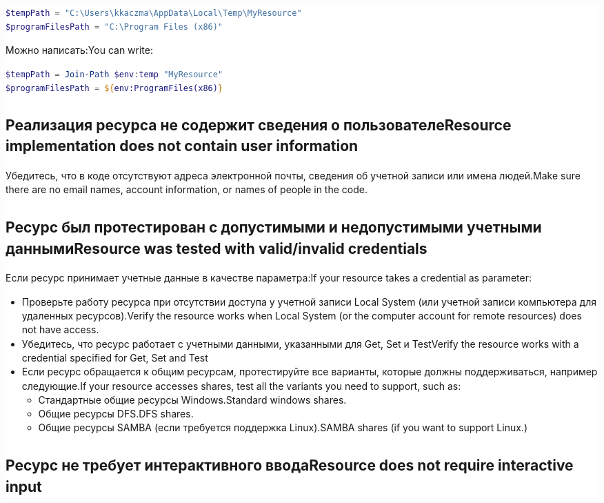 ```powershell
$tempPath = "C:\Users\kkaczma\AppData\Local\Temp\MyResource"
$programFilesPath = "C:\Program Files (x86)"
```

<span data-ttu-id="befb6-214">Можно написать:</span><span class="sxs-lookup"><span data-stu-id="befb6-214">You can write:</span></span>

```powershell
$tempPath = Join-Path $env:temp "MyResource"
$programFilesPath = ${env:ProgramFiles(x86)}
```

## <a name="resource-implementation-does-not-contain-user-information"></a><span data-ttu-id="befb6-215">Реализация ресурса не содержит сведения о пользователе</span><span class="sxs-lookup"><span data-stu-id="befb6-215">Resource implementation does not contain user information</span></span>

<span data-ttu-id="befb6-216">Убедитесь, что в коде отсутствуют адреса электронной почты, сведения об учетной записи или имена людей.</span><span class="sxs-lookup"><span data-stu-id="befb6-216">Make sure there are no email names, account information, or names of people in the code.</span></span>

## <a name="resource-was-tested-with-validinvalid-credentials"></a><span data-ttu-id="befb6-217">Ресурс был протестирован с допустимыми и недопустимыми учетными данными</span><span class="sxs-lookup"><span data-stu-id="befb6-217">Resource was tested with valid/invalid credentials</span></span>

<span data-ttu-id="befb6-218">Если ресурс принимает учетные данные в качестве параметра:</span><span class="sxs-lookup"><span data-stu-id="befb6-218">If your resource takes a credential as parameter:</span></span>

- <span data-ttu-id="befb6-219">Проверьте работу ресурса при отсутствии доступа у учетной записи Local System (или учетной записи компьютера для удаленных ресурсов).</span><span class="sxs-lookup"><span data-stu-id="befb6-219">Verify the resource works when Local System (or the computer account for remote resources) does not have access.</span></span>
- <span data-ttu-id="befb6-220">Убедитесь, что ресурс работает с учетными данными, указанными для Get, Set и Test</span><span class="sxs-lookup"><span data-stu-id="befb6-220">Verify the resource works with a credential specified for Get, Set and Test</span></span>
- <span data-ttu-id="befb6-221">Если ресурс обращается к общим ресурсам, протестируйте все варианты, которые должны поддерживаться, например следующие.</span><span class="sxs-lookup"><span data-stu-id="befb6-221">If your resource accesses shares, test all the variants you need to support, such as:</span></span>
  - <span data-ttu-id="befb6-222">Стандартные общие ресурсы Windows.</span><span class="sxs-lookup"><span data-stu-id="befb6-222">Standard windows shares.</span></span>
  - <span data-ttu-id="befb6-223">Общие ресурсы DFS.</span><span class="sxs-lookup"><span data-stu-id="befb6-223">DFS shares.</span></span>
  - <span data-ttu-id="befb6-224">Общие ресурсы SAMBA (если требуется поддержка Linux).</span><span class="sxs-lookup"><span data-stu-id="befb6-224">SAMBA shares (if you want to support Linux.)</span></span>

## <a name="resource-does-not-require-interactive-input"></a><span data-ttu-id="befb6-225">Ресурс не требует интерактивного ввода</span><span class="sxs-lookup"><span data-stu-id="befb6-225">Resource does not require interactive input</span></span>
